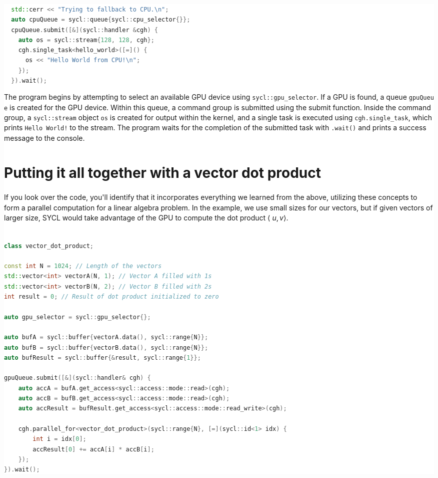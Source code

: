 ```cpp
  std::cerr << "Trying to fallback to CPU.\n";
  auto cpuQueue = sycl::queue{sycl::cpu_selector{}};
  cpuQueue.submit([&](sycl::handler &cgh) {
    auto os = sycl::stream{128, 128, cgh};
    cgh.single_task<hello_world>([=]() {
      os << "Hello World from CPU!\n";
    });
  }).wait();
```

The program begins by attempting to select an available GPU device using `sycl::gpu_selector`. If a GPU is found, a queue `gpuQueue` is created for the GPU device. Within this queue, a command group is submitted using the submit function. Inside the command group, a `sycl::stream` object `os` is created for output within the kernel, and a single task is executed using `cgh.single_task`, which prints `Hello World!` to the stream. The program waits for the completion of the submitted task with `.wait()` and prints a success message to the console.


# Putting it all together with a vector dot product  

If you look over the code, you'll identify that it incorporates everything we learned from the above, utilizing these concepts to form a parallel computation for a linear algebra problem. In the example, we use small sizes for our vectors, but if given vectors of larger size, SYCL would take advantage of the GPU to compute the dot product $\langle\ u, v \rangle$.

```cpp

class vector_dot_product;

const int N = 1024; // Length of the vectors
std::vector<int> vectorA(N, 1); // Vector A filled with 1s
std::vector<int> vectorB(N, 2); // Vector B filled with 2s
int result = 0; // Result of dot product initialized to zero

auto gpu_selector = sycl::gpu_selector{};

auto bufA = sycl::buffer{vectorA.data(), sycl::range{N}};
auto bufB = sycl::buffer{vectorB.data(), sycl::range{N}};
auto bufResult = sycl::buffer{&result, sycl::range{1}};

gpuQueue.submit([&](sycl::handler& cgh) {
    auto accA = bufA.get_access<sycl::access::mode::read>(cgh);
    auto accB = bufB.get_access<sycl::access::mode::read>(cgh);
    auto accResult = bufResult.get_access<sycl::access::mode::read_write>(cgh);

    cgh.parallel_for<vector_dot_product>(sycl::range{N}, [=](sycl::id<1> idx) {
        int i = idx[0];
        accResult[0] += accA[i] * accB[i];
    });
}).wait();

```


[^1]: SYCL Academy by Codeplay Software, available at [https://github.com/codeplaysoftware/syclacademy](https://github.com/codeplaysoftware/syclacademy).
[^2]: Reinders, J., Ashbaugh, B., Brodman, J., Kinsner, M., Pennycook, J., & Tian, X. (2021). *Data Parallel C++: Mastering DPC++ for Programming of Heterogeneous Systems using C++ and SYCL*. Apress. ISBN: 978-1484275282. Available at [https://www.apress.com/gp/book/9781484275282](https://www.apress.com/gp/book/9781484275282).